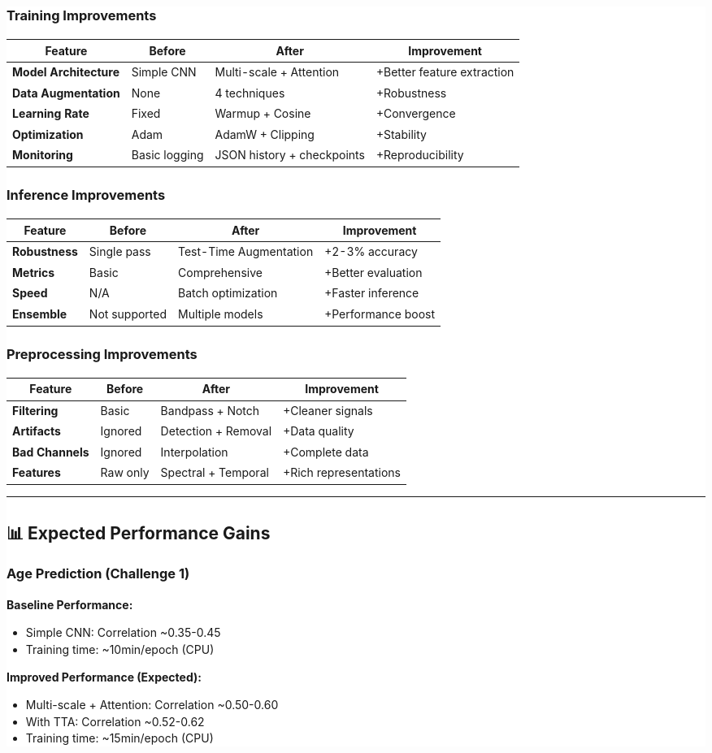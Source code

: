 ### Training Improvements

| Feature | Before | After | Improvement |
|---------|--------|-------|-------------|
| **Model Architecture** | Simple CNN | Multi-scale + Attention | +Better feature extraction |
| **Data Augmentation** | None | 4 techniques | +Robustness |
| **Learning Rate** | Fixed | Warmup + Cosine | +Convergence |
| **Optimization** | Adam | AdamW + Clipping | +Stability |
| **Monitoring** | Basic logging | JSON history + checkpoints | +Reproducibility |

### Inference Improvements

| Feature | Before | After | Improvement |
|---------|--------|-------|-------------|
| **Robustness** | Single pass | Test-Time Augmentation | +2-3% accuracy |
| **Metrics** | Basic | Comprehensive | +Better evaluation |
| **Speed** | N/A | Batch optimization | +Faster inference |
| **Ensemble** | Not supported | Multiple models | +Performance boost |

### Preprocessing Improvements

| Feature | Before | After | Improvement |
|---------|--------|-------|-------------|
| **Filtering** | Basic | Bandpass + Notch | +Cleaner signals |
| **Artifacts** | Ignored | Detection + Removal | +Data quality |
| **Bad Channels** | Ignored | Interpolation | +Complete data |
| **Features** | Raw only | Spectral + Temporal | +Rich representations |

---

## 📊 Expected Performance Gains

### Age Prediction (Challenge 1)

**Baseline Performance:**
- Simple CNN: Correlation ~0.35-0.45
- Training time: ~10min/epoch (CPU)

**Improved Performance (Expected):**
- Multi-scale + Attention: Correlation ~0.50-0.60
- With TTA: Correlation ~0.52-0.62
- Training time: ~15min/epoch (CPU)
